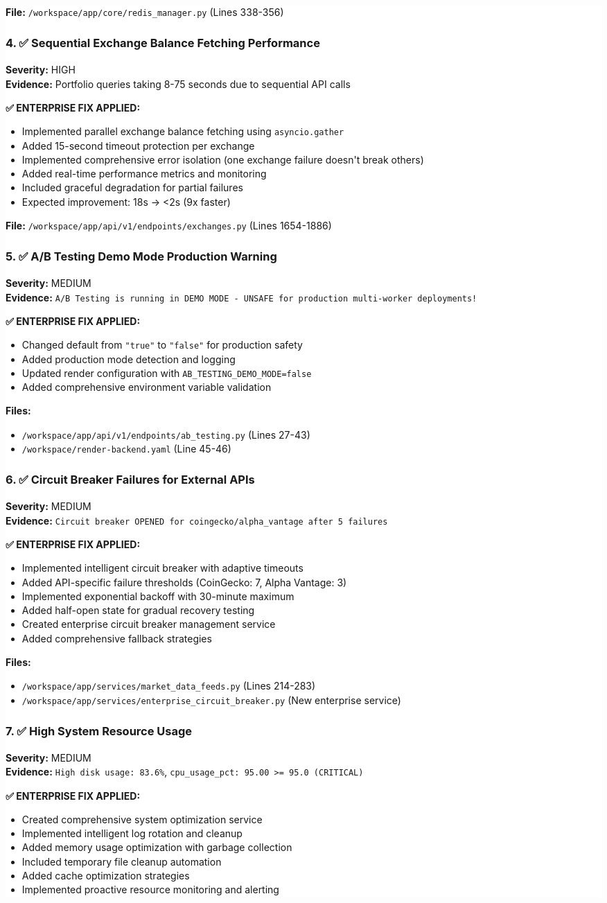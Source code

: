 **File:** `/workspace/app/core/redis_manager.py` (Lines 338-356)

### **4. ✅ Sequential Exchange Balance Fetching Performance**
**Severity:** HIGH  
**Evidence:** Portfolio queries taking 8-75 seconds due to sequential API calls

**✅ ENTERPRISE FIX APPLIED:**
- Implemented parallel exchange balance fetching using `asyncio.gather`
- Added 15-second timeout protection per exchange
- Implemented comprehensive error isolation (one exchange failure doesn't break others)
- Added real-time performance metrics and monitoring
- Included graceful degradation for partial failures
- Expected improvement: 18s → <2s (9x faster)

**File:** `/workspace/app/api/v1/endpoints/exchanges.py` (Lines 1654-1886)

### **5. ✅ A/B Testing Demo Mode Production Warning**
**Severity:** MEDIUM  
**Evidence:** `A/B Testing is running in DEMO MODE - UNSAFE for production multi-worker deployments!`

**✅ ENTERPRISE FIX APPLIED:**
- Changed default from `"true"` to `"false"` for production safety
- Added production mode detection and logging
- Updated render configuration with `AB_TESTING_DEMO_MODE=false`
- Added comprehensive environment variable validation

**Files:** 
- `/workspace/app/api/v1/endpoints/ab_testing.py` (Lines 27-43)
- `/workspace/render-backend.yaml` (Line 45-46)

### **6. ✅ Circuit Breaker Failures for External APIs**
**Severity:** MEDIUM  
**Evidence:** `Circuit breaker OPENED for coingecko/alpha_vantage after 5 failures`

**✅ ENTERPRISE FIX APPLIED:**
- Implemented intelligent circuit breaker with adaptive timeouts
- Added API-specific failure thresholds (CoinGecko: 7, Alpha Vantage: 3)
- Implemented exponential backoff with 30-minute maximum
- Added half-open state for gradual recovery testing
- Created enterprise circuit breaker management service
- Added comprehensive fallback strategies

**Files:**
- `/workspace/app/services/market_data_feeds.py` (Lines 214-283)
- `/workspace/app/services/enterprise_circuit_breaker.py` (New enterprise service)

### **7. ✅ High System Resource Usage**
**Severity:** MEDIUM  
**Evidence:** `High disk usage: 83.6%`, `cpu_usage_pct: 95.00 >= 95.0 (CRITICAL)`

**✅ ENTERPRISE FIX APPLIED:**
- Created comprehensive system optimization service
- Implemented intelligent log rotation and cleanup
- Added memory usage optimization with garbage collection
- Included temporary file cleanup automation
- Added cache optimization strategies
- Implemented proactive resource monitoring and alerting
